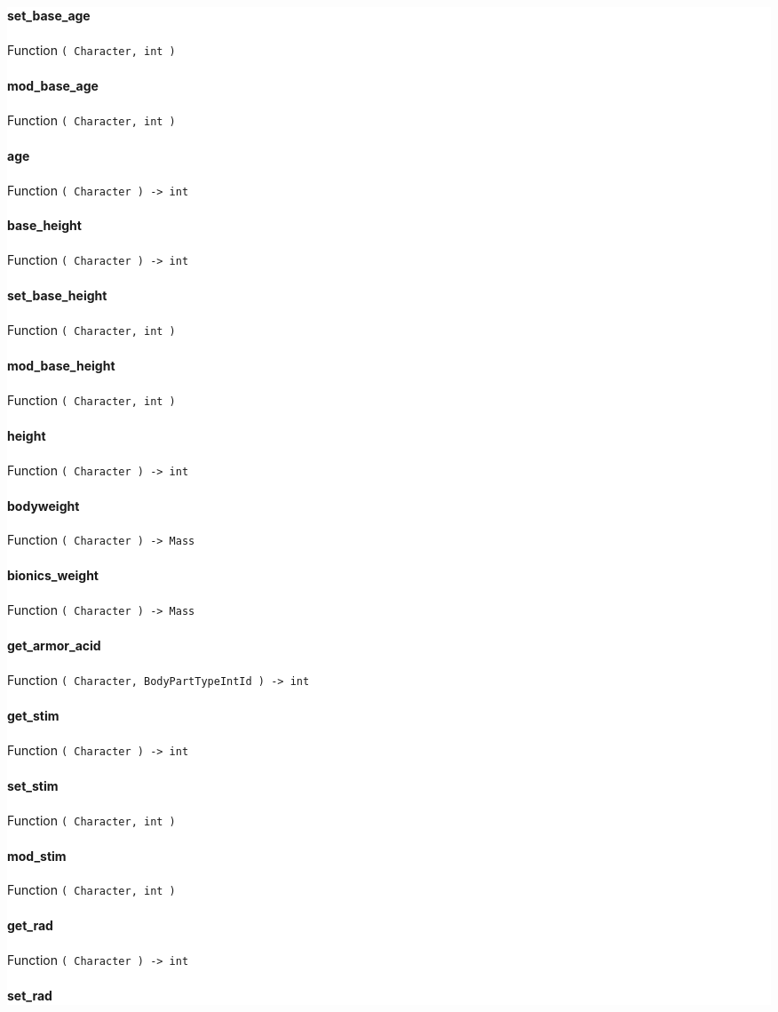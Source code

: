 #### set_base_age

Function `( Character, int )`

#### mod_base_age

Function `( Character, int )`

#### age

Function `( Character ) -> int`

#### base_height

Function `( Character ) -> int`

#### set_base_height

Function `( Character, int )`

#### mod_base_height

Function `( Character, int )`

#### height

Function `( Character ) -> int`

#### bodyweight

Function `( Character ) -> Mass`

#### bionics_weight

Function `( Character ) -> Mass`

#### get_armor_acid

Function `( Character, BodyPartTypeIntId ) -> int`

#### get_stim

Function `( Character ) -> int`

#### set_stim

Function `( Character, int )`

#### mod_stim

Function `( Character, int )`

#### get_rad

Function `( Character ) -> int`

#### set_rad
